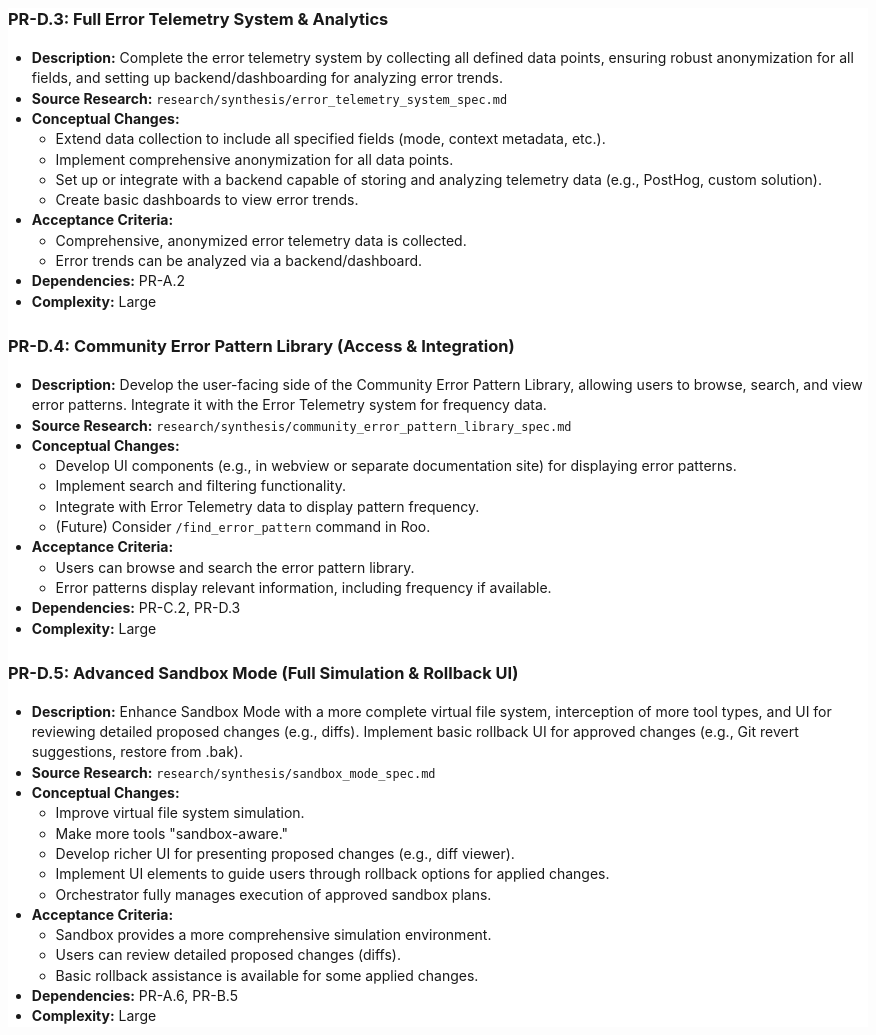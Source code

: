 ### PR-D.3: Full Error Telemetry System & Analytics
*   **Description:** Complete the error telemetry system by collecting all defined data points, ensuring robust anonymization for all fields, and setting up backend/dashboarding for analyzing error trends.
*   **Source Research:** `research/synthesis/error_telemetry_system_spec.md`
*   **Conceptual Changes:**
    *   Extend data collection to include all specified fields (mode, context metadata, etc.).
    *   Implement comprehensive anonymization for all data points.
    *   Set up or integrate with a backend capable of storing and analyzing telemetry data (e.g., PostHog, custom solution).
    *   Create basic dashboards to view error trends.
*   **Acceptance Criteria:**
    *   Comprehensive, anonymized error telemetry data is collected.
    *   Error trends can be analyzed via a backend/dashboard.
*   **Dependencies:** PR-A.2
*   **Complexity:** Large

### PR-D.4: Community Error Pattern Library (Access & Integration)
*   **Description:** Develop the user-facing side of the Community Error Pattern Library, allowing users to browse, search, and view error patterns. Integrate it with the Error Telemetry system for frequency data.
*   **Source Research:** `research/synthesis/community_error_pattern_library_spec.md`
*   **Conceptual Changes:**
    *   Develop UI components (e.g., in webview or separate documentation site) for displaying error patterns.
    *   Implement search and filtering functionality.
    *   Integrate with Error Telemetry data to display pattern frequency.
    *   (Future) Consider `/find_error_pattern` command in Roo.
*   **Acceptance Criteria:**
    *   Users can browse and search the error pattern library.
    *   Error patterns display relevant information, including frequency if available.
*   **Dependencies:** PR-C.2, PR-D.3
*   **Complexity:** Large

### PR-D.5: Advanced Sandbox Mode (Full Simulation & Rollback UI)
*   **Description:** Enhance Sandbox Mode with a more complete virtual file system, interception of more tool types, and UI for reviewing detailed proposed changes (e.g., diffs). Implement basic rollback UI for approved changes (e.g., Git revert suggestions, restore from .bak).
*   **Source Research:** `research/synthesis/sandbox_mode_spec.md`
*   **Conceptual Changes:**
    *   Improve virtual file system simulation.
    *   Make more tools "sandbox-aware."
    *   Develop richer UI for presenting proposed changes (e.g., diff viewer).
    *   Implement UI elements to guide users through rollback options for applied changes.
    *   Orchestrator fully manages execution of approved sandbox plans.
*   **Acceptance Criteria:**
    *   Sandbox provides a more comprehensive simulation environment.
    *   Users can review detailed proposed changes (diffs).
    *   Basic rollback assistance is available for some applied changes.
*   **Dependencies:** PR-A.6, PR-B.5
*   **Complexity:** Large

